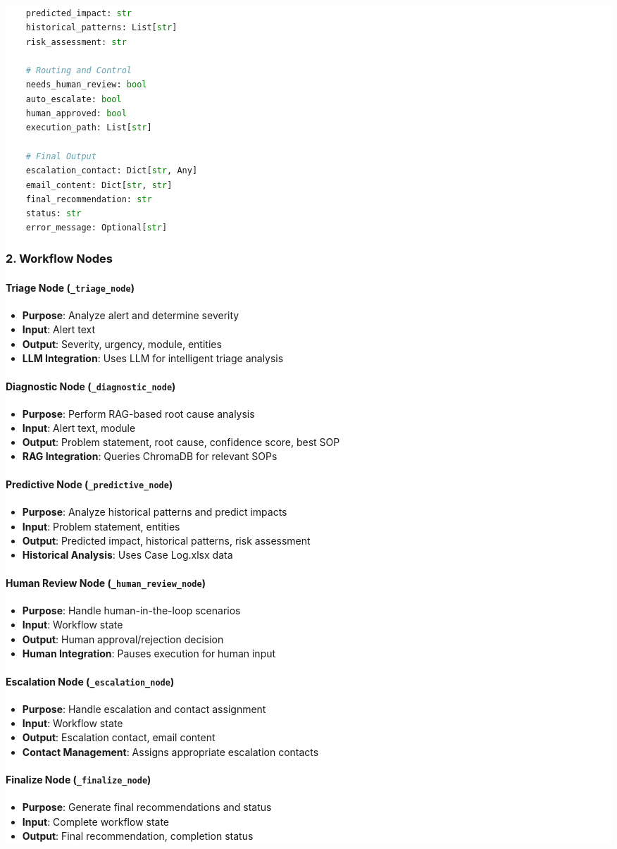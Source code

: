 ```python
    predicted_impact: str
    historical_patterns: List[str]
    risk_assessment: str
    
    # Routing and Control
    needs_human_review: bool
    auto_escalate: bool
    human_approved: bool
    execution_path: List[str]
    
    # Final Output
    escalation_contact: Dict[str, Any]
    email_content: Dict[str, str]
    final_recommendation: str
    status: str
    error_message: Optional[str]
```

### 2. Workflow Nodes

#### Triage Node (`_triage_node`)
- **Purpose**: Analyze alert and determine severity
- **Input**: Alert text
- **Output**: Severity, urgency, module, entities
- **LLM Integration**: Uses LLM for intelligent triage analysis

#### Diagnostic Node (`_diagnostic_node`)
- **Purpose**: Perform RAG-based root cause analysis
- **Input**: Alert text, module
- **Output**: Problem statement, root cause, confidence score, best SOP
- **RAG Integration**: Queries ChromaDB for relevant SOPs

#### Predictive Node (`_predictive_node`)
- **Purpose**: Analyze historical patterns and predict impacts
- **Input**: Problem statement, entities
- **Output**: Predicted impact, historical patterns, risk assessment
- **Historical Analysis**: Uses Case Log.xlsx data

#### Human Review Node (`_human_review_node`)
- **Purpose**: Handle human-in-the-loop scenarios
- **Input**: Workflow state
- **Output**: Human approval/rejection decision
- **Human Integration**: Pauses execution for human input

#### Escalation Node (`_escalation_node`)
- **Purpose**: Handle escalation and contact assignment
- **Input**: Workflow state
- **Output**: Escalation contact, email content
- **Contact Management**: Assigns appropriate escalation contacts

#### Finalize Node (`_finalize_node`)
- **Purpose**: Generate final recommendations and status
- **Input**: Complete workflow state
- **Output**: Final recommendation, completion status
